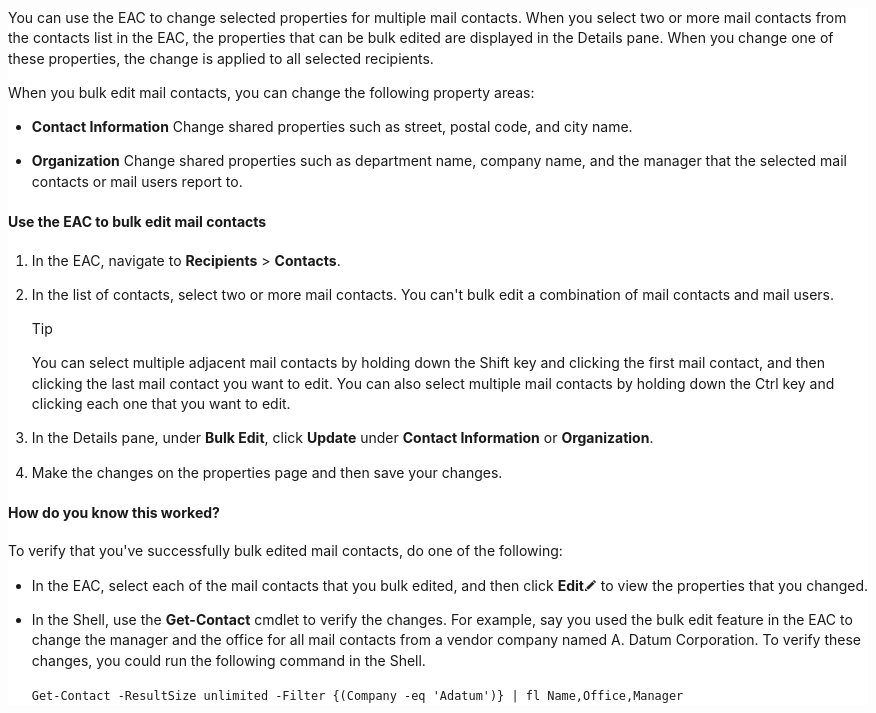 You can use the EAC to change selected properties for multiple mail contacts. When you select two or more mail contacts from the contacts list in the EAC, the properties that can be bulk edited are displayed in the Details pane. When you change one of these properties, the change is applied to all selected recipients.
  
When you bulk edit mail contacts, you can change the following property areas: 
  
- **Contact Information** Change shared properties such as street, postal code, and city name. 
    
- **Organization** Change shared properties such as department name, company name, and the manager that the selected mail contacts or mail users report to. 
    
#### Use the EAC to bulk edit mail contacts

1. In the EAC, navigate to **Recipients** \> **Contacts**.
    
2. In the list of contacts, select two or more mail contacts. You can't bulk edit a combination of mail contacts and mail users.
    
    > [!TIP]
    > You can select multiple adjacent mail contacts by holding down the Shift key and clicking the first mail contact, and then clicking the last mail contact you want to edit. You can also select multiple mail contacts by holding down the Ctrl key and clicking each one that you want to edit. 
  
3. In the Details pane, under **Bulk Edit**, click **Update** under **Contact Information** or **Organization**.
    
4. Make the changes on the properties page and then save your changes.
    
#### How do you know this worked?

To verify that you've successfully bulk edited mail contacts, do one of the following:
  
- In the EAC, select each of the mail contacts that you bulk edited, and then click **Edit**![Edit icon](../media/ITPro_EAC_EditIcon.gif) to view the properties that you changed. 
    
- In the Shell, use the **Get-Contact** cmdlet to verify the changes. For example, say you used the bulk edit feature in the EAC to change the manager and the office for all mail contacts from a vendor company named A. Datum Corporation. To verify these changes, you could run the following command in the Shell. 
    
  ```
  Get-Contact -ResultSize unlimited -Filter {(Company -eq 'Adatum')} | fl Name,Office,Manager
  ```


